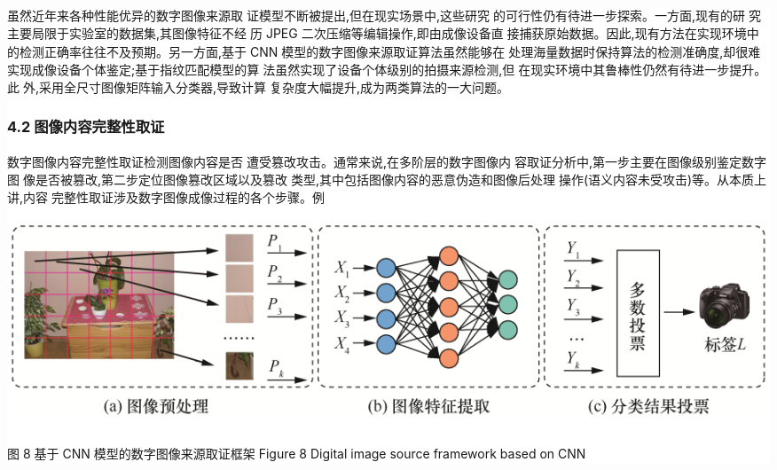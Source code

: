虽然近年来各种性能优异的数字图像来源取 证模型不断被提出,但在现实场景中,这些研究 的可行性仍有待进一步探索。一方面,现有的研 究主要局限于实验室的数据集,其图像特征不经 历 JPEG 二次压缩等编辑操作,即由成像设备直 接捕获原始数据。因此,现有方法在实现环境中 的检测正确率往往不及预期。另一方面,基于 CNN 模型的数字图像来源取证算法虽然能够在 处理海量数据时保持算法的检测准确度,却很难 实现成像设备个体鉴定;基于指纹匹配模型的算 法虽然实现了设备个体级别的拍摄来源检测,但 在现实环境中其鲁棒性仍然有待进一步提升。此 外,采用全尺寸图像矩阵输入分类器,导致计算 复杂度大幅提升,成为两类算法的一大问题。

### **4.2** 图像内容完整性取证

数字图像内容完整性取证检测图像内容是否 遭受篡改攻击。通常来说,在多阶层的数字图像内 容取证分析中,第一步主要在图像级别鉴定数字图 像是否被篡改,第二步定位图像篡改区域以及篡改 类型,其中包括图像内容的恶意伪造和图像后处理 操作(语义内容未受攻击)等。从本质上讲,内容 完整性取证涉及数字图像成像过程的各个步骤。例

![](_page_9_Figure_11.png)

图 8 基于 CNN 模型的数字图像来源取证框架 Figure 8 Digital image source framework based on CNN
